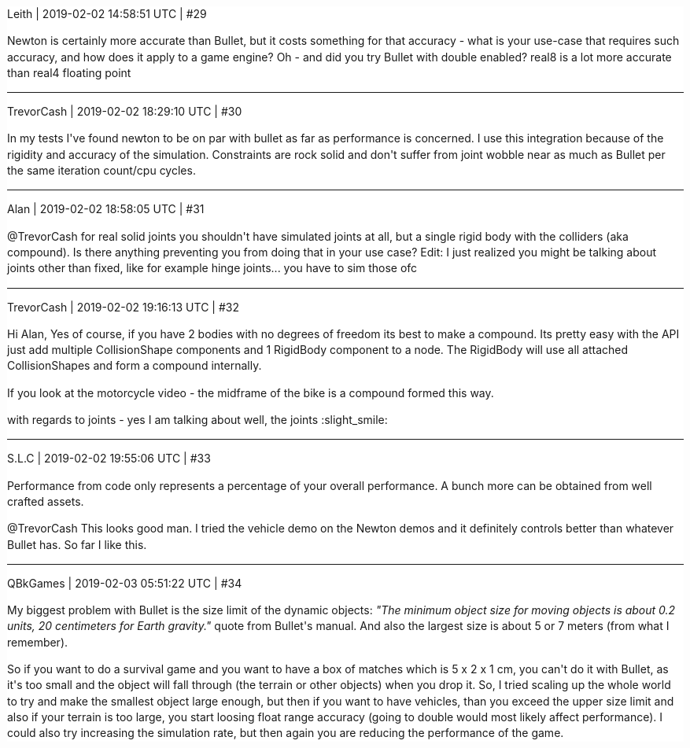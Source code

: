 Leith | 2019-02-02 14:58:51 UTC | #29

Newton is certainly more accurate than Bullet, but it costs something for that accuracy - what is your use-case that requires such accuracy, and how does it apply to a game engine? Oh - and did you try Bullet with double enabled? real8 is a lot more accurate than real4 floating point

-------------------------

TrevorCash | 2019-02-02 18:29:10 UTC | #30

In my tests I've found newton to be on par with bullet as far as performance is concerned.  I use this integration because of the rigidity and accuracy of the simulation.  Constraints are rock solid and don't suffer from joint wobble near as much as Bullet per the same iteration count/cpu cycles.

-------------------------

Alan | 2019-02-02 18:58:05 UTC | #31

@TrevorCash for real solid joints you shouldn't have simulated joints at all, but a single rigid body with the colliders (aka compound). Is there anything preventing you from doing that in your use case?
Edit: I just realized you might be talking about joints other than fixed, like for example hinge joints... you have to sim those ofc

-------------------------

TrevorCash | 2019-02-02 19:16:13 UTC | #32

Hi Alan,  Yes of course, if you have 2 bodies with no degrees of freedom its best to make a compound.  Its pretty easy with the API just add multiple CollisionShape components and 1 RigidBody component to a node.  The RigidBody will use all attached CollisionShapes and form a compound internally.

If you look at the motorcycle video - the midframe of the bike is a compound formed this way.

with regards to joints - yes I am talking about well, the joints :slight_smile:

-------------------------

S.L.C | 2019-02-02 19:55:06 UTC | #33

Performance from code only represents a percentage of your overall performance. A bunch more can be obtained from well crafted assets.

@TrevorCash This looks good man. I tried the vehicle demo on the Newton demos and it definitely controls better than whatever Bullet has. So far I like this.

-------------------------

QBkGames | 2019-02-03 05:51:22 UTC | #34

My biggest problem with Bullet is the size limit of the dynamic objects:
_"The minimum object size for moving objects is about 0.2 units, 20 centimeters for Earth gravity."_ quote from Bullet's manual. And also the largest size is about 5 or 7 meters (from what I remember).

So if you want to do a survival game and you want to have a box of matches which is 5 x 2 x 1 cm, you can't do it with Bullet, as it's too small and the object will fall through (the terrain or other objects) when you drop it. So, I tried scaling up the whole world to try and make the smallest object large enough, but then if you want to have vehicles, than you exceed the upper size limit and also if your terrain is too large, you start loosing float range accuracy (going to double would most likely affect performance). I could also try increasing the simulation rate, but then again you are reducing the performance of the game.
